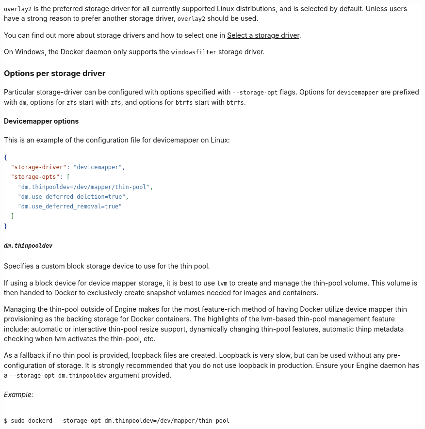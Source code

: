 `overlay2` is the preferred storage driver for all currently supported Linux distributions,
and is selected by default. Unless users have a strong reason to prefer another storage driver,
`overlay2` should be used.

You can find out more about storage drivers and how to select one in [Select a storage driver](https://services.docker.com/storage/storagedriver/select-storage-driver/).

On Windows, the Docker daemon only supports the `windowsfilter` storage driver.

### Options per storage driver

Particular storage-driver can be configured with options specified with
`--storage-opt` flags. Options for `devicemapper` are prefixed with `dm`,
options for `zfs` start with `zfs`, and options for `btrfs` start with `btrfs`.

#### Devicemapper options

This is an example of the configuration file for devicemapper on Linux:

```json
{
  "storage-driver": "devicemapper",
  "storage-opts": [
    "dm.thinpooldev=/dev/mapper/thin-pool",
    "dm.use_deferred_deletion=true",
    "dm.use_deferred_removal=true"
  ]
}
```

##### `dm.thinpooldev`

Specifies a custom block storage device to use for the thin pool.

If using a block device for device mapper storage, it is best to use `lvm`
to create and manage the thin-pool volume. This volume is then handed to Docker
to exclusively create snapshot volumes needed for images and containers.

Managing the thin-pool outside of Engine makes for the most feature-rich
method of having Docker utilize device mapper thin provisioning as the
backing storage for Docker containers. The highlights of the lvm-based
thin-pool management feature include: automatic or interactive thin-pool
resize support, dynamically changing thin-pool features, automatic thinp
metadata checking when lvm activates the thin-pool, etc.

As a fallback if no thin pool is provided, loopback files are
created. Loopback is very slow, but can be used without any
pre-configuration of storage. It is strongly recommended that you do
not use loopback in production. Ensure your Engine daemon has a
`--storage-opt dm.thinpooldev` argument provided.

###### Example:

```console
$ sudo dockerd --storage-opt dm.thinpooldev=/dev/mapper/thin-pool
```
